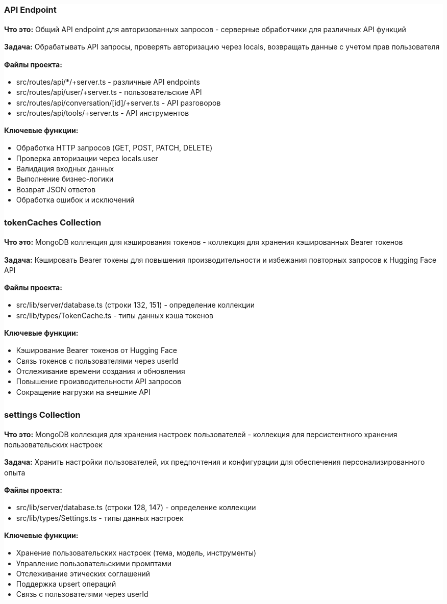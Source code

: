 ### **API Endpoint**

**Что это:** Общий API endpoint для авторизованных запросов - серверные обработчики для различных API функций

**Задача:** Обрабатывать API запросы, проверять авторизацию через locals, возвращать данные с учетом прав пользователя

**Файлы проекта:** 
- src/routes/api/*/+server.ts - различные API endpoints
- src/routes/api/user/+server.ts - пользовательские API
- src/routes/api/conversation/[id]/+server.ts - API разговоров
- src/routes/api/tools/+server.ts - API инструментов

**Ключевые функции:**
- Обработка HTTP запросов (GET, POST, PATCH, DELETE)
- Проверка авторизации через locals.user
- Валидация входных данных
- Выполнение бизнес-логики
- Возврат JSON ответов
- Обработка ошибок и исключений

### **tokenCaches Collection**

**Что это:** MongoDB коллекция для кэширования токенов - коллекция для хранения кэшированных Bearer токенов

**Задача:** Кэшировать Bearer токены для повышения производительности и избежания повторных запросов к Hugging Face API

**Файлы проекта:** 
- src/lib/server/database.ts (строки 132, 151) - определение коллекции
- src/lib/types/TokenCache.ts - типы данных кэша токенов

**Ключевые функции:**
- Кэширование Bearer токенов от Hugging Face
- Связь токенов с пользователями через userId
- Отслеживание времени создания и обновления
- Повышение производительности API запросов
- Сокращение нагрузки на внешние API

### **settings Collection**

**Что это:** MongoDB коллекция для хранения настроек пользователей - коллекция для персистентного хранения пользовательских настроек

**Задача:** Хранить настройки пользователей, их предпочтения и конфигурации для обеспечения персонализированного опыта

**Файлы проекта:** 
- src/lib/server/database.ts (строки 128, 147) - определение коллекции
- src/lib/types/Settings.ts - типы данных настроек

**Ключевые функции:**
- Хранение пользовательских настроек (тема, модель, инструменты)
- Управление пользовательскими промптами
- Отслеживание этических соглашений
- Поддержка upsert операций
- Связь с пользователями через userId
